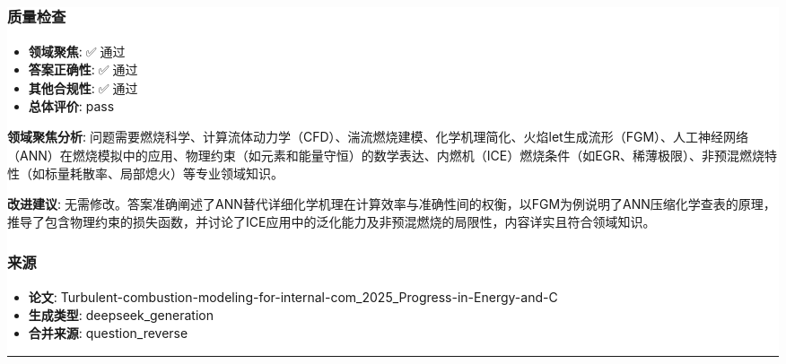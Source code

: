 ### 质量检查

- **领域聚焦**: ✅ 通过
- **答案正确性**: ✅ 通过
- **其他合规性**: ✅ 通过
- **总体评价**: pass

**领域聚焦分析**: 问题需要燃烧科学、计算流体动力学（CFD）、湍流燃烧建模、化学机理简化、火焰let生成流形（FGM）、人工神经网络（ANN）在燃烧模拟中的应用、物理约束（如元素和能量守恒）的数学表达、内燃机（ICE）燃烧条件（如EGR、稀薄极限）、非预混燃烧特性（如标量耗散率、局部熄火）等专业领域知识。

**改进建议**: 无需修改。答案准确阐述了ANN替代详细化学机理在计算效率与准确性间的权衡，以FGM为例说明了ANN压缩化学查表的原理，推导了包含物理约束的损失函数，并讨论了ICE应用中的泛化能力及非预混燃烧的局限性，内容详实且符合领域知识。

### 来源

- **论文**: Turbulent-combustion-modeling-for-internal-com_2025_Progress-in-Energy-and-C
- **生成类型**: deepseek_generation
- **合并来源**: question_reverse

---

